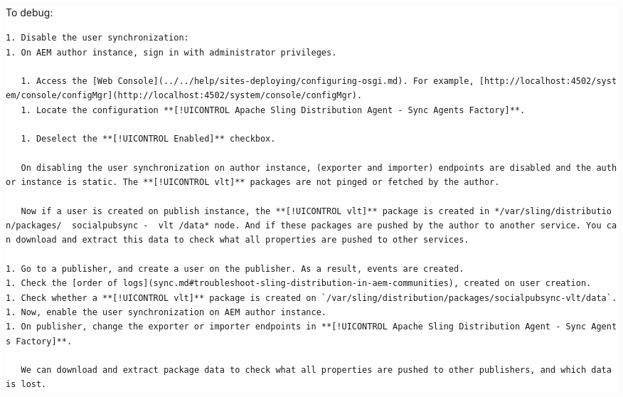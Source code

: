    To debug:

    1. Disable the user synchronization: 
    1. On AEM author instance, sign in with administrator privileges. 

       1. Access the [Web Console](../../help/sites-deploying/configuring-osgi.md). For example, [http://localhost:4502/system/console/configMgr](http://localhost:4502/system/console/configMgr). 
       1. Locate the configuration **[!UICONTROL Apache Sling Distribution Agent - Sync Agents Factory]**. 

       1. Deselect the **[!UICONTROL Enabled]** checkbox. 

       On disabling the user synchronization on author instance, (exporter and importer) endpoints are disabled and the author instance is static. The **[!UICONTROL vlt]** packages are not pinged or fetched by the author. 

       Now if a user is created on publish instance, the **[!UICONTROL vlt]** package is created in */var/sling/distribution/packages/  socialpubsync -  vlt /data* node. And if these packages are pushed by the author to another service. You can download and extract this data to check what all properties are pushed to other services. 

    1. Go to a publisher, and create a user on the publisher. As a result, events are created.
    1. Check the [order of logs](sync.md#troubleshoot-sling-distribution-in-aem-communities), created on user creation. 
    1. Check whether a **[!UICONTROL vlt]** package is created on `/var/sling/distribution/packages/socialpubsync-vlt/data`.
    1. Now, enable the user synchronization on AEM author instance. 
    1. On publisher, change the exporter or importer endpoints in **[!UICONTROL Apache Sling Distribution Agent - Sync Agents Factory]**.  

       We can download and extract package data to check what all properties are pushed to other publishers, and which data is lost.
